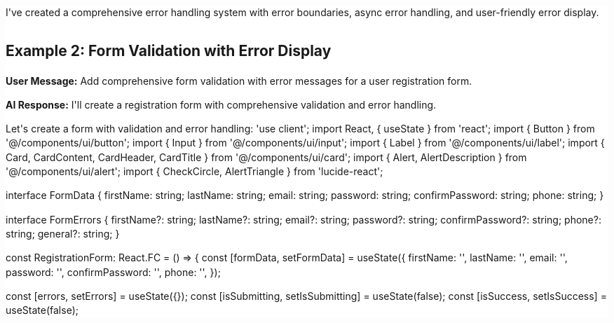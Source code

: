 I've created a comprehensive error handling system with error boundaries, async error handling, and user-friendly error display.

## Example 2: Form Validation with Error Display

**User Message:**
Add comprehensive form validation with error messages for a user registration form.

**AI Response:**
I'll create a registration form with comprehensive validation and error handling.

<dec-code>
Let's create a form with validation and error handling:

<dec-write file_path="src/components/RegistrationForm.tsx">
'use client';
import React, { useState } from 'react';
import { Button } from '@/components/ui/button';
import { Input } from '@/components/ui/input';
import { Label } from '@/components/ui/label';
import { Card, CardContent, CardHeader, CardTitle } from '@/components/ui/card';
import { Alert, AlertDescription } from '@/components/ui/alert';
import { CheckCircle, AlertTriangle } from 'lucide-react';

interface FormData {
  firstName: string;
  lastName: string;
  email: string;
  password: string;
  confirmPassword: string;
  phone: string;
}

interface FormErrors {
  firstName?: string;
  lastName?: string;
  email?: string;
  password?: string;
  confirmPassword?: string;
  phone?: string;
  general?: string;
}

const RegistrationForm: React.FC = () => {
  const [formData, setFormData] = useState<FormData>({
    firstName: '',
    lastName: '',
    email: '',
    password: '',
    confirmPassword: '',
    phone: '',
  });

  const [errors, setErrors] = useState<FormErrors>({});
  const [isSubmitting, setIsSubmitting] = useState(false);
  const [isSuccess, setIsSuccess] = useState(false);
